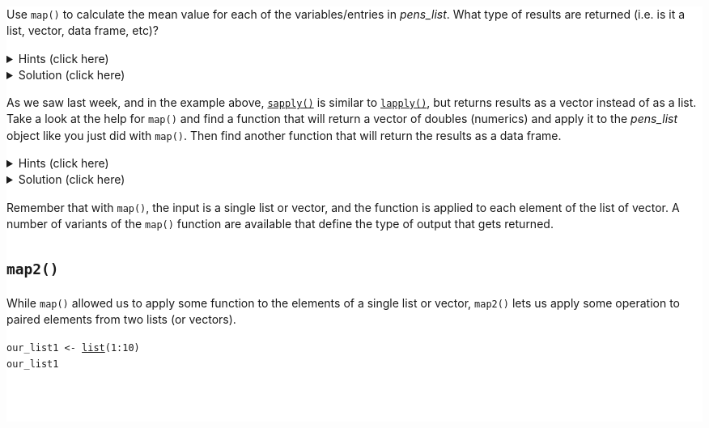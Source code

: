 </div>

<div class="alert puzzle">

<div>

Use `map()` to calculate the mean value for each of the variables/entries in *pens_list*. What type of results are returned (i.e. is it a list, vector, data frame, etc)?

<details><summary>
Hints (click here)
</summary></details>
<details><summary>
Solution (click here)
</summary></details>

</div>

</div>

<div class="alert puzzle">

<div>

As we saw last week, and in the example above, [`sapply()`](https://rdrr.io/r/base/lapply.html) is similar to [`lapply()`](https://rdrr.io/r/base/lapply.html), but returns results as a vector instead of as a list. Take a look at the help for `map()` and find a function that will return a vector of doubles (numerics) and apply it to the *pens_list* object like you just did with `map()`. Then find another function that will return the results as a data frame.

<details><summary>
Hints (click here)
</summary></details>
<details><summary>
Solution (click here)
</summary></details>

</div>

</div>

Remember that with `map()`, the input is a single list or vector, and the function is applied to each element of the list of vector. A number of variants of the `map()` function are available that define the type of output that gets returned.

## `map2()`

While `map()` allowed us to apply some function to the elements of a single list or vector, `map2()` lets us apply some operation to paired elements from two lists (or vectors).

<div class="highlight">

<pre class='chroma'><code class='language-r' data-lang='r'><span class='nv'>our_list1</span> <span class='o'>&lt;-</span> <span class='nf'><a href='https://rdrr.io/r/base/list.html'>list</a></span><span class='o'>(</span><span class='m'>1</span><span class='o'>:</span><span class='m'>10</span><span class='o'>)</span>
<span class='nv'>our_list1</span>
